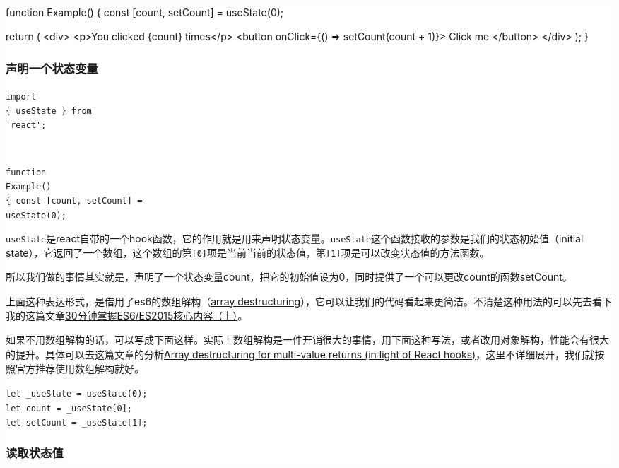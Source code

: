 <span class="hljs-function"><span class="hljs-keyword">function</span> <span class="hljs-title">Example</span>(<span class="hljs-params"></span>) </span>{
  <span class="hljs-keyword">const</span> [count, setCount] = useState(<span class="hljs-number">0</span>);

  <span class="hljs-keyword">return</span> (
    <span class="xml"><span class="hljs-tag">&lt;<span class="hljs-name">div</span>&gt;</span>
      <span class="hljs-tag">&lt;<span class="hljs-name">p</span>&gt;</span>You clicked {count} times<span class="hljs-tag">&lt;/<span class="hljs-name">p</span>&gt;</span>
      <span class="hljs-tag">&lt;<span class="hljs-name">button</span> <span class="hljs-attr">onClick</span>=<span class="hljs-string">{()</span> =&gt;</span> setCount(count + 1)}&gt;
        Click me
      <span class="hljs-tag">&lt;/<span class="hljs-name">button</span>&gt;</span>
    <span class="hljs-tag">&lt;/<span class="hljs-name">div</span>&gt;</span></span>
  );
}</code></pre>
<h3 id="articleHeader6">声明一个状态变量</h3>
<div class="widget-codetool" style="display:none;">
      <div class="widget-codetool--inner">
      <span class="selectCode code-tool" data-toggle="tooltip" data-placement="top" title="" data-original-title="全选"></span>
      <span type="button" class="copyCode code-tool" data-toggle="tooltip" data-placement="top" data-clipboard-text="import { useState } from 'react';

function Example() {
  const [count, setCount] = useState(0);" title="" data-original-title="复制"></span>
      <span type="button" class="saveToNote code-tool" data-toggle="tooltip" data-placement="top" title="" data-original-title="放进笔记"></span>
      </div>
      </div><pre class="hljs javascript"><code><span class="hljs-keyword">import</span> { useState } <span class="hljs-keyword">from</span> <span class="hljs-string">'react'</span>;

<span class="hljs-function"><span class="hljs-keyword">function</span> <span class="hljs-title">Example</span>(<span class="hljs-params"></span>) </span>{
  <span class="hljs-keyword">const</span> [count, setCount] = useState(<span class="hljs-number">0</span>);</code></pre>
<p><code>useState</code>是react自带的一个hook函数，它的作用就是用来声明状态变量。<code>useState</code>这个函数接收的参数是我们的状态初始值（initial state），它返回了一个数组，这个数组的第<code>[0]</code>项是当前当前的状态值，第<code>[1]</code>项是可以改变状态值的方法函数。</p>
<p>所以我们做的事情其实就是，声明了一个状态变量count，把它的初始值设为0，同时提供了一个可以更改count的函数setCount。</p>
<p>上面这种表达形式，是借用了es6的数组解构（<a href="https://developer.mozilla.org/en-US/docs/Web/JavaScript/Reference/Operators/Destructuring_assignment#Array_destructuring" rel="nofollow noreferrer" target="_blank">array destructuring</a>），它可以让我们的代码看起来更简洁。不清楚这种用法的可以先去看下我的这篇文章<a href="https://segmentfault.com/a/1190000004365693">30分钟掌握ES6/ES2015核心内容（上）</a>。</p>
<p>如果不用数组解构的话，可以写成下面这样。实际上数组解构是一件开销很大的事情，用下面这种写法，或者改用对象解构，性能会有很大的提升。具体可以去这篇文章的分析<a href="https://docs.google.com/document/d/1hWb-lQW4NSG9yRpyyiAA_9Ktytd5lypLnVLhPX9vamE/edit#" rel="nofollow noreferrer" target="_blank">Array destructuring for multi-value returns (in light of React hooks)</a>，这里不详细展开，我们就按照官方推荐使用数组解构就好。</p>
<div class="widget-codetool" style="display:none;">
      <div class="widget-codetool--inner">
      <span class="selectCode code-tool" data-toggle="tooltip" data-placement="top" title="" data-original-title="全选"></span>
      <span type="button" class="copyCode code-tool" data-toggle="tooltip" data-placement="top" data-clipboard-text="let _useState = useState(0);
let count = _useState[0];
let setCount = _useState[1];" title="" data-original-title="复制"></span>
      <span type="button" class="saveToNote code-tool" data-toggle="tooltip" data-placement="top" title="" data-original-title="放进笔记"></span>
      </div>
      </div><pre class="hljs nix"><code><span class="hljs-keyword">let</span> <span class="hljs-attr">_useState</span> = useState(<span class="hljs-number">0</span>);
<span class="hljs-keyword">let</span> <span class="hljs-attr">count</span> = _useState[<span class="hljs-number">0</span>];
<span class="hljs-keyword">let</span> <span class="hljs-attr">setCount</span> = _useState[<span class="hljs-number">1</span>];</code></pre>
<h3 id="articleHeader7">读取状态值</h3>